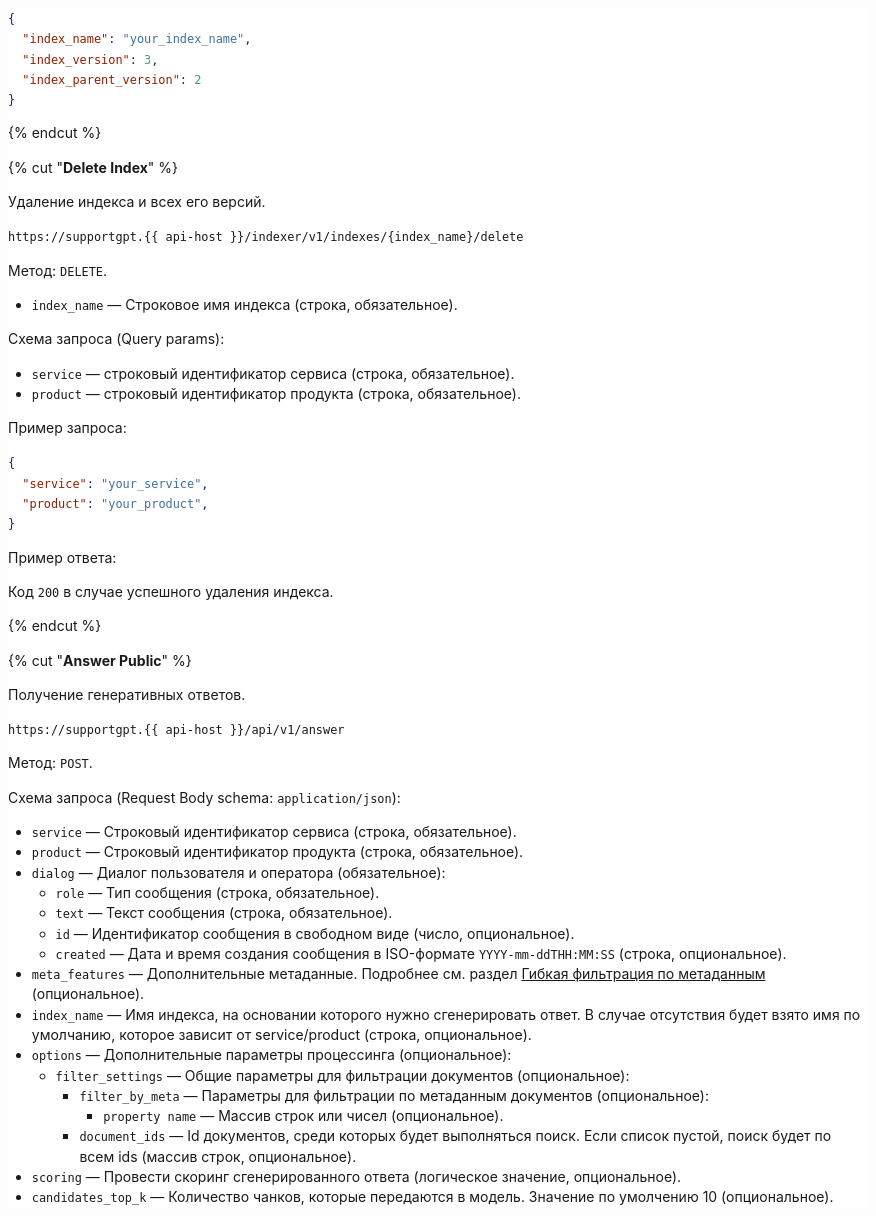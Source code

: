 ```json
{
  "index_name": "your_index_name",
  "index_version": 3,
  "index_parent_version": 2
}
```

{% endcut %}


{% cut "**Delete Index**" %}

Удаление индекса и всех его версий.

`https://supportgpt.{{ api-host }}/indexer/v1/indexes/{index_name}/delete`

Метод: `DELETE`.

- `index_name` — Строковое имя индекса (строка, обязательное).

Схема запроса (Query params):

- `service` — строковый идентификатор сервиса (строка, обязательное).
- `product` — строковый идентификатор продукта (строка, обязательное).

Пример запроса:

```json
{
  "service": "your_service",
  "product": "your_product",
}
```

Пример ответа:

Код `200` в случае успешного удаления индекса.

{% endcut %}


{% cut "**Answer Public**" %}

Получение генеративных ответов.

`https://supportgpt.{{ api-host }}/api/v1/answer`

Метод: `POST`.

Схема запроса (Request Body schema: `application/json`):

- `service` — Строковый идентификатор сервиса (строка, обязательное).
- `product` — Строковый идентификатор продукта (строка, обязательное).
- `dialog` — Диалог пользователя и оператора (обязательное):
  - `role` — Тип сообщения (строка, обязательное).
  - `text` — Текст сообщения (строка, обязательное).
  - `id` — Идентификатор сообщения в свободном виде (число, опциональное).
  - `created` — Дата и время создания сообщения в ISO-формате `YYYY-mm-ddTHH:MM:SS` (строка, опциональное).
- `meta_features` — Дополнительные метаданные. Подробнее см. раздел [Гибкая фильтрация по метаданным](#flexible-metadata-filtering) (опциональное).
- `index_name` — Имя индекса, на основании которого нужно сгенерировать ответ. В случае отсутствия будет взято имя по умолчанию, которое зависит от service/product (строка, опциональное).
- `options` — Дополнительные параметры процессинга (опциональное):
  - `filter_settings` — Общие параметры для фильтрации документов (опциональное):
    - `filter_by_meta` — Параметры для фильтрации по метаданным документов (опциональное):
      - `property name` — Массив строк или чисел (опциональное).
    - `document_ids` — Id документов, среди которых будет выполняться поиск. Если список пустой, поиск будет по всем ids (массив строк, опциональное).
- `scoring` — Провести скоринг сгенерированного ответа (логическое значение, опциональное). 
- `candidates_top_k` — Количество чанков, которые передаются в модель. Значение по умолчению 10 (опциональное). 
